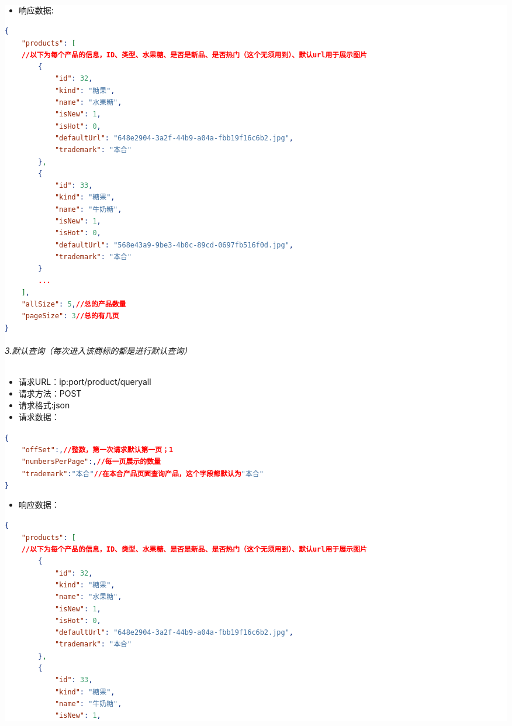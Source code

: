 - 响应数据:

```json
{
    "products": [
    //以下为每个产品的信息，ID、类型、水果糖、是否是新品、是否热门（这个无须用到）、默认url用于展示图片
        {
            "id": 32,
            "kind": "糖果",
            "name": "水果糖",
            "isNew": 1,
            "isHot": 0,
            "defaultUrl": "648e2904-3a2f-44b9-a04a-fbb19f16c6b2.jpg",
            "trademark": "本合"
        },
        {
            "id": 33,
            "kind": "糖果",
            "name": "牛奶糖",
            "isNew": 1,
            "isHot": 0,
            "defaultUrl": "568e43a9-9be3-4b0c-89cd-0697fb516f0d.jpg",
            "trademark": "本合"
        }
        ...
    ],
    "allSize": 5,//总的产品数量
    "pageSize": 3//总的有几页
}
```



###### 3.默认查询（每次进入该商标的都是进行默认查询）

- 请求URL：ip:port/product/queryall
- 请求方法：POST
- 请求格式:json
- 请求数据：

```json
{
  	"offSet":,//整数，第一次请求默认第一页；1
	"numbersPerPage":,//每一页展示的数量
	"trademark":"本合"//在本合产品页面查询产品，这个字段都默认为"本合"
}
```

- 响应数据：

```json
{
    "products": [
    //以下为每个产品的信息，ID、类型、水果糖、是否是新品、是否热门（这个无须用到）、默认url用于展示图片
        {
            "id": 32,
            "kind": "糖果",
            "name": "水果糖",
            "isNew": 1,
            "isHot": 0,
            "defaultUrl": "648e2904-3a2f-44b9-a04a-fbb19f16c6b2.jpg",
            "trademark": "本合"
        },
        {
            "id": 33,
            "kind": "糖果",
            "name": "牛奶糖",
            "isNew": 1,
```